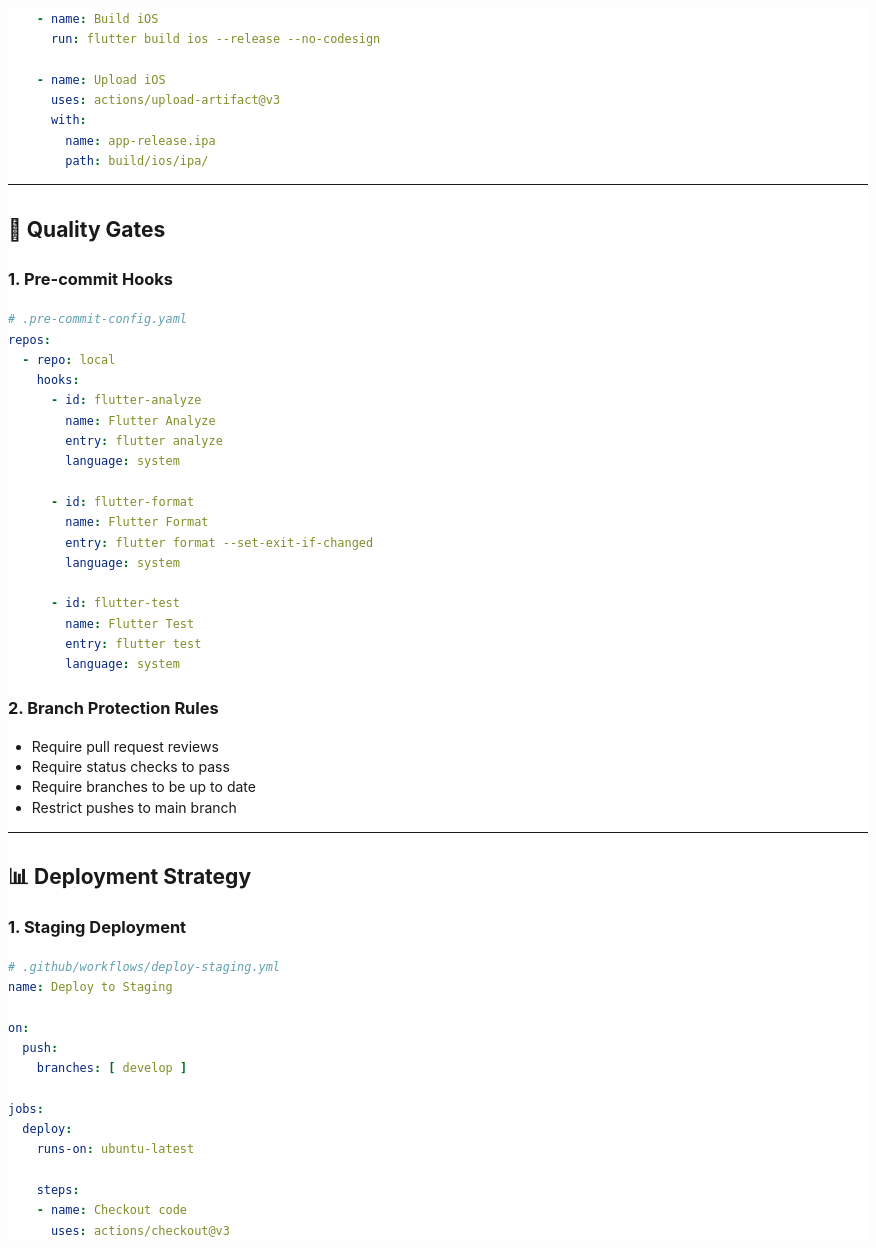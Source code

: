 ```yaml
    - name: Build iOS
      run: flutter build ios --release --no-codesign
      
    - name: Upload iOS
      uses: actions/upload-artifact@v3
      with:
        name: app-release.ipa
        path: build/ios/ipa/
```

---

## 🔧 **Quality Gates**

### **1. Pre-commit Hooks**
```yaml
# .pre-commit-config.yaml
repos:
  - repo: local
    hooks:
      - id: flutter-analyze
        name: Flutter Analyze
        entry: flutter analyze
        language: system
        
      - id: flutter-format
        name: Flutter Format
        entry: flutter format --set-exit-if-changed
        language: system
        
      - id: flutter-test
        name: Flutter Test
        entry: flutter test
        language: system
```

### **2. Branch Protection Rules**
- Require pull request reviews
- Require status checks to pass
- Require branches to be up to date
- Restrict pushes to main branch

---

## 📊 **Deployment Strategy**

### **1. Staging Deployment**
```yaml
# .github/workflows/deploy-staging.yml
name: Deploy to Staging

on:
  push:
    branches: [ develop ]

jobs:
  deploy:
    runs-on: ubuntu-latest
    
    steps:
    - name: Checkout code
      uses: actions/checkout@v3
```